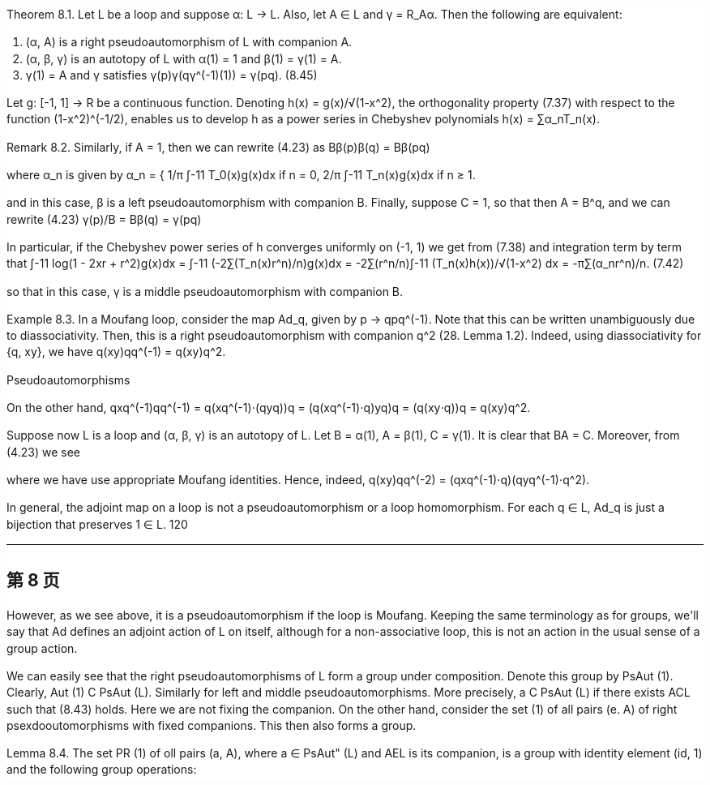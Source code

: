Theorem 8.1. Let L be a loop and suppose α: L → L. Also, let A ∈ L and γ = R_Aα. Then the following are equivalent:
1. (α, A) is a right pseudoautomorphism of L with companion A.
2. (α, β, γ) is an autotopy of L with α(1) = 1 and β(1) = γ(1) = A.
3. γ(1) = A and γ satisfies γ(p)γ(qγ^(-1)(1)) = γ(pq). (8.45)

Let g: [-1, 1] → R be a continuous function. Denoting h(x) = g(x)/√(1-x^2), the orthogonality property (7.37) with respect to the function (1-x^2)^(-1/2), enables us to develop h as a power series in Chebyshev polynomials h(x) = ∑α_nT_n(x).

Remark 8.2. Similarly, if A = 1, then we can rewrite (4.23) as Bβ(p)β(q) = Bβ(pq)

where α_n is given by α_n = { 1/π ∫-11 T_0(x)g(x)dx if n = 0, 2/π ∫-11 T_n(x)g(x)dx if n ≥ 1.

and in this case, β is a left pseudoautomorphism with companion B. Finally, suppose C = 1, so that then A = B^q, and we can rewrite (4.23) γ(p)/B = Bβ(q) = γ(pq)

In particular, if the Chebyshev power series of h converges uniformly on (-1, 1) we get from (7.38) and integration term by term that ∫-11 log(1 - 2xr + r^2)g(x)dx = ∫-11 (-2∑(T_n(x)r^n)/n)g(x)dx = -2∑(r^n/n)∫-11 (T_n(x)h(x))/√(1-x^2) dx = -π∑(α_nr^n)/n. (7.42)

so that in this case, γ is a middle pseudoautomorphism with companion B.

Example 8.3. In a Moufang loop, consider the map Ad_q, given by p → qpq^(-1). Note that this can be written unambiguously due to diassociativity. Then, this is a right pseudoautomorphism with companion q^2 (28. Lemma 1.2). Indeed, using diassociativity for {q, xy}, we have q(xy)qq^(-1) = q(xy)q^2.

Pseudoautomorphisms

On the other hand, qxq^(-1)qq^(-1) = q(xq^(-1)⋅(qyq))q = (q(xq^(-1)⋅q)yq)q = (q(xy⋅q))q = q(xy)q^2.

Suppose now L is a loop and (α, β, γ) is an autotopy of L. Let B = α(1), A = β(1), C = γ(1). It is clear that BA = C. Moreover, from (4.23) we see

where we have use appropriate Moufang identities. Hence, indeed, q(xy)qq^(-2) = (qxq^(-1)⋅q)(qyq^(-1)⋅q^2).

In general, the adjoint map on a loop is not a pseudoautomorphism or a loop homomorphism. For each q ∈ L, Ad_q is just a bijection that preserves 1 ∈ L.
120

---

## 第 8 页

However, as we see above, it is a pseudoautomorphism if the loop is Moufang. Keeping the same terminology as for groups, we'll say that Ad defines an adjoint action of L on itself, although for a non-associative loop, this is not an action in the usual sense of a group action.

We can easily see that the right pseudoautomorphisms of L form a group under composition. Denote this group by PsAut (1). Clearly, Aut (1) C PsAut (L). Similarly for left and middle pseudoautomorphisms. More precisely, a C PsAut (L) if there exists ACL such that (8.43) holds. Here we are not fixing the companion. On the other hand, consider the set (1) of all pairs (e. A) of right psexdooutomorphisms with fixed companions. This then also forms a group.

Lemma 8.4. The set PR (1) of oll pairs (a, A), where a ∈ PsAut" (L) and AEL is its companion, is a group with identity element (id, 1) and the following group operations:
